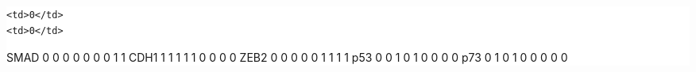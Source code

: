     <td>0</td>
    <td>0</td>
  </tr>
  <tr>
    <td>SMAD</td>
    <td>0</td>
    <td>0</td>
    <td>0</td>
    <td>0</td>
    <td>0</td>
    <td>0</td>
    <td>0</td>
    <td>1</td>
    <td>1</td>
  </tr>
  <tr>
    <td>CDH1</td>
    <td>1</td>
    <td>1</td>
    <td>1</td>
    <td>1</td>
    <td>1</td>
    <td>0</td>
    <td>0</td>
    <td>0</td>
    <td>0</td>
  </tr>
  <tr>
    <td>ZEB2</td>
    <td>0</td>
    <td>0</td>
    <td>0</td>
    <td>0</td>
    <td>0</td>
    <td>1</td>
    <td>1</td>
    <td>1</td>
    <td>1</td>
  </tr>
  <tr>
    <td>p53</td>
    <td>0</td>
    <td>0</td>
    <td>1</td>
    <td>0</td>
    <td>1</td>
    <td>0</td>
    <td>0</td>
    <td>0</td>
    <td>0</td>
  </tr>
  <tr>
    <td>p73</td>
    <td>0</td>
    <td>1</td>
    <td>0</td>
    <td>1</td>
    <td>0</td>
    <td>0</td>
    <td>0</td>
    <td>0</td>
    <td>0</td>
  </tr>
  <tr>